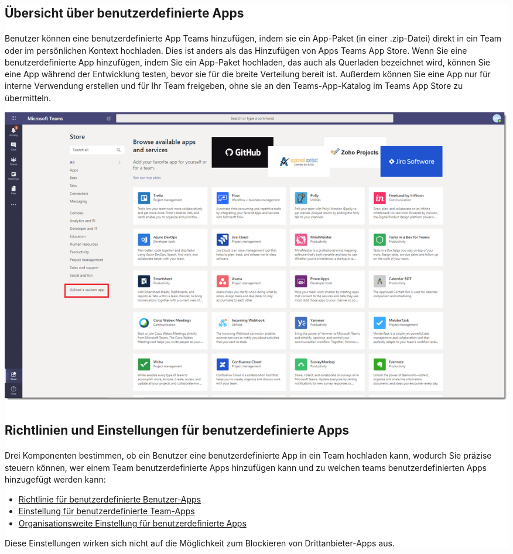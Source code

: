 ## <a name="overview-of-custom-apps"></a>Übersicht über benutzerdefinierte Apps

Benutzer können eine benutzerdefinierte App Teams hinzufügen, indem sie ein App-Paket (in einer .zip-Datei) direkt in ein Team oder im persönlichen Kontext hochladen. Dies ist anders als das Hinzufügen von Apps Teams App Store. Wenn Sie eine benutzerdefinierte App hinzufügen, indem Sie ein App-Paket hochladen, das auch als Querladen bezeichnet wird, können Sie eine App während der Entwicklung testen, bevor sie für die breite Verteilung bereit ist. Außerdem können Sie eine App nur für interne Verwendung erstellen und für Ihr Team freigeben, ohne sie an den Teams-App-Katalog im Teams App Store zu übermitteln.

![Screenshot mit der Option "Benutzerdefinierte App hochladen" im App Store](media/teams-custom-app-policy-and-settings-upload-app.png)

## <a name="custom-app-policy-and-settings"></a>Richtlinien und Einstellungen für benutzerdefinierte Apps

Drei Komponenten bestimmen, ob ein Benutzer eine benutzerdefinierte App in ein Team hochladen kann, wodurch Sie präzise steuern können, wer einem Team benutzerdefinierte Apps hinzufügen kann und zu welchen teams benutzerdefinierten Apps hinzugefügt werden kann:

- [Richtlinie für benutzerdefinierte Benutzer-Apps](#user-custom-app-policy)
- [Einstellung für benutzerdefinierte Team-Apps](#team-custom-app-setting)
- [Organisationsweite Einstellung für benutzerdefinierte Apps](#org-wide-custom-app-setting)

Diese Einstellungen wirken sich nicht auf die Möglichkeit zum Blockieren von Drittanbieter-Apps aus.  
